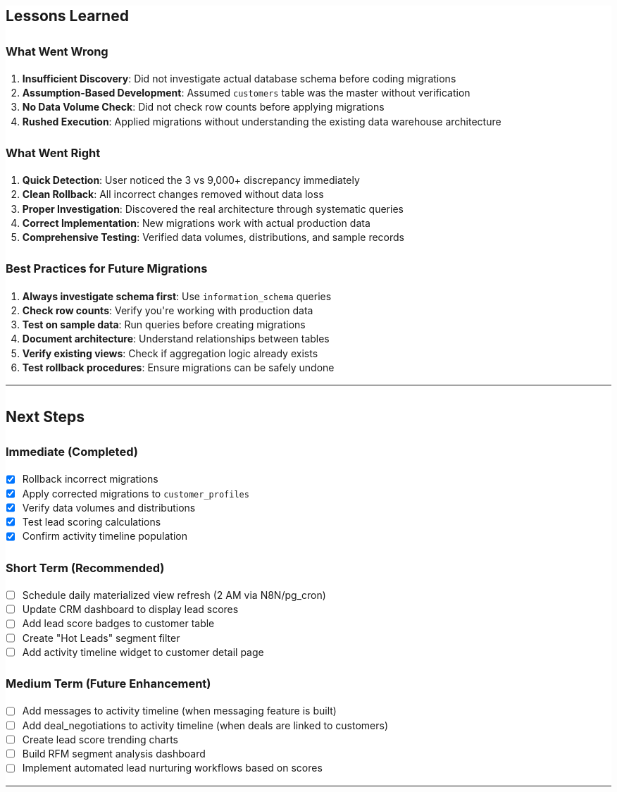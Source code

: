 
## Lessons Learned

### What Went Wrong
1. **Insufficient Discovery**: Did not investigate actual database schema before coding migrations
2. **Assumption-Based Development**: Assumed `customers` table was the master without verification
3. **No Data Volume Check**: Did not check row counts before applying migrations
4. **Rushed Execution**: Applied migrations without understanding the existing data warehouse architecture

### What Went Right
1. **Quick Detection**: User noticed the 3 vs 9,000+ discrepancy immediately
2. **Clean Rollback**: All incorrect changes removed without data loss
3. **Proper Investigation**: Discovered the real architecture through systematic queries
4. **Correct Implementation**: New migrations work with actual production data
5. **Comprehensive Testing**: Verified data volumes, distributions, and sample records

### Best Practices for Future Migrations
1. **Always investigate schema first**: Use `information_schema` queries
2. **Check row counts**: Verify you're working with production data
3. **Test on sample data**: Run queries before creating migrations
4. **Document architecture**: Understand relationships between tables
5. **Verify existing views**: Check if aggregation logic already exists
6. **Test rollback procedures**: Ensure migrations can be safely undone

---

## Next Steps

### Immediate (Completed)
- [x] Rollback incorrect migrations
- [x] Apply corrected migrations to `customer_profiles`
- [x] Verify data volumes and distributions
- [x] Test lead scoring calculations
- [x] Confirm activity timeline population

### Short Term (Recommended)
- [ ] Schedule daily materialized view refresh (2 AM via N8N/pg_cron)
- [ ] Update CRM dashboard to display lead scores
- [ ] Add lead score badges to customer table
- [ ] Create "Hot Leads" segment filter
- [ ] Add activity timeline widget to customer detail page

### Medium Term (Future Enhancement)
- [ ] Add messages to activity timeline (when messaging feature is built)
- [ ] Add deal_negotiations to activity timeline (when deals are linked to customers)
- [ ] Create lead score trending charts
- [ ] Build RFM segment analysis dashboard
- [ ] Implement automated lead nurturing workflows based on scores

---